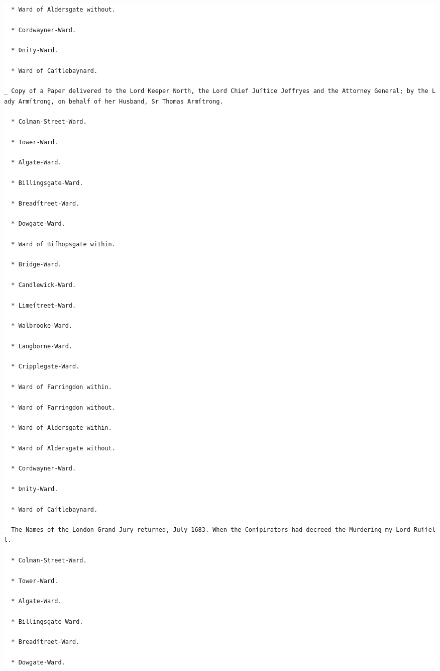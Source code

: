       * Ward of Aldersgate without.

      * Cordwayner-Ward.

      * Ʋnity-Ward.

      * Ward of Caſtlebaynard.

    _ Copy of a Paper delivered to the Lord Keeper North, the Lord Chief Juſtice Jeffryes and the Attorney General; by the Lady Armſtrong, on behalf of her Husband, Sr Thomas Armſtrong.

      * Colman-Street-Ward.

      * Tower-Ward.

      * Algate-Ward.

      * Billingsgate-Ward.

      * Breadſtreet-Ward.

      * Dowgate-Ward.

      * Ward of Biſhopsgate within.

      * Bridge-Ward.

      * Candlewick-Ward.

      * Limeſtreet-Ward.

      * Walbrooke-Ward.

      * Langborne-Ward.

      * Cripplegate-Ward.

      * Ward of Farringdon within.

      * Ward of Farringdon without.

      * Ward of Aldersgate within.

      * Ward of Aldersgate without.

      * Cordwayner-Ward.

      * Ʋnity-Ward.

      * Ward of Caſtlebaynard.

    _ The Names of the London Grand-Jury returned, July 1683. When the Conſpirators had decreed the Murdering my Lord Ruſſell.

      * Colman-Street-Ward.

      * Tower-Ward.

      * Algate-Ward.

      * Billingsgate-Ward.

      * Breadſtreet-Ward.

      * Dowgate-Ward.
